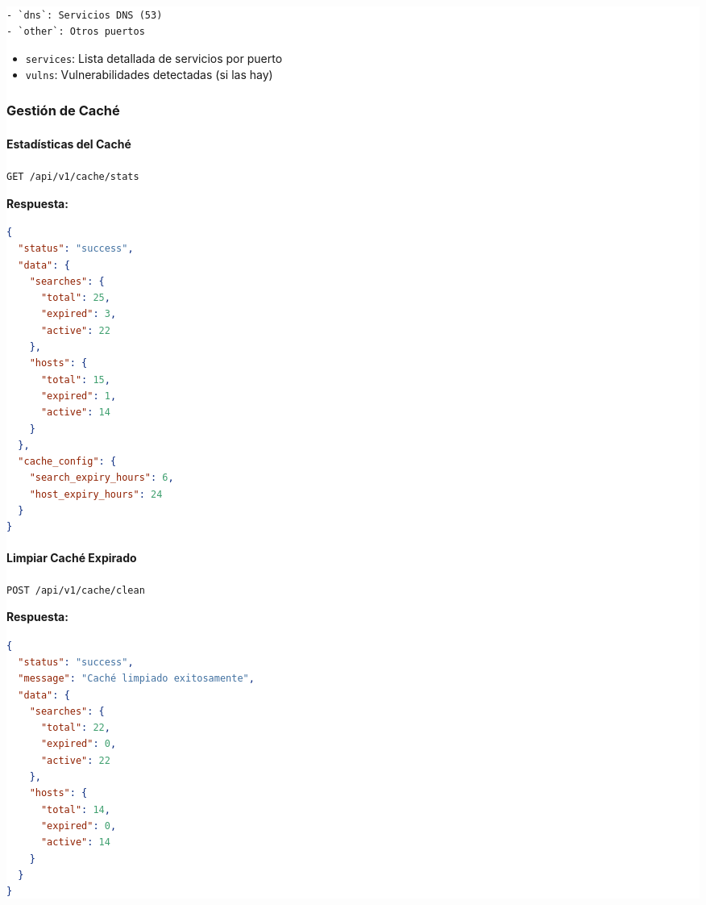     - `dns`: Servicios DNS (53)
    - `other`: Otros puertos
- `services`: Lista detallada de servicios por puerto
- `vulns`: Vulnerabilidades detectadas (si las hay)

### Gestión de Caché

#### Estadísticas del Caché

```http
GET /api/v1/cache/stats
```

**Respuesta:**

```json
{
  "status": "success",
  "data": {
    "searches": {
      "total": 25,
      "expired": 3,
      "active": 22
    },
    "hosts": {
      "total": 15,
      "expired": 1,
      "active": 14
    }
  },
  "cache_config": {
    "search_expiry_hours": 6,
    "host_expiry_hours": 24
  }
}
```

#### Limpiar Caché Expirado

```http
POST /api/v1/cache/clean
```

**Respuesta:**

```json
{
  "status": "success",
  "message": "Caché limpiado exitosamente",
  "data": {
    "searches": {
      "total": 22,
      "expired": 0,
      "active": 22
    },
    "hosts": {
      "total": 14,
      "expired": 0,
      "active": 14
    }
  }
}
```
